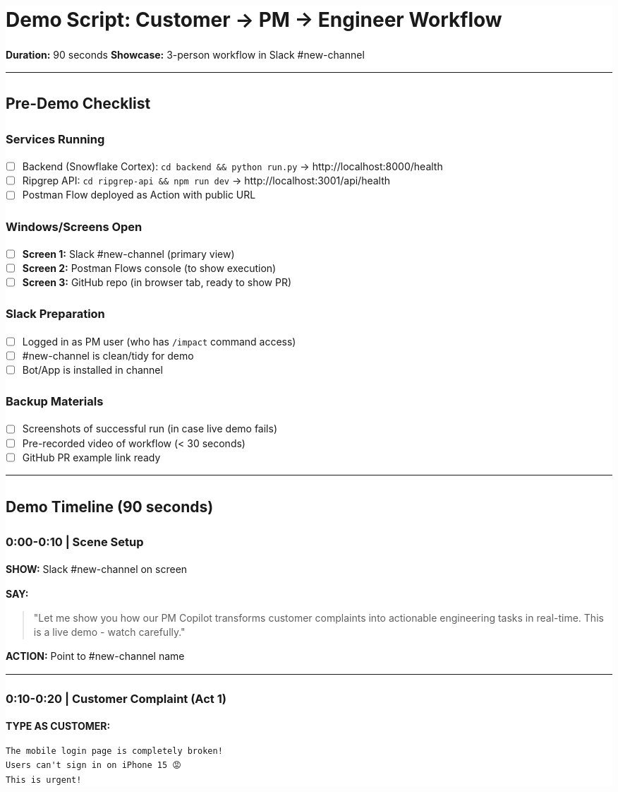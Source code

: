 # Demo Script: Customer → PM → Engineer Workflow

**Duration:** 90 seconds
**Showcase:** 3-person workflow in Slack #new-channel

---

## Pre-Demo Checklist

### Services Running
- [ ] Backend (Snowflake Cortex): `cd backend && python run.py` → http://localhost:8000/health
- [ ] Ripgrep API: `cd ripgrep-api && npm run dev` → http://localhost:3001/api/health
- [ ] Postman Flow deployed as Action with public URL

### Windows/Screens Open
- [ ] **Screen 1:** Slack #new-channel (primary view)
- [ ] **Screen 2:** Postman Flows console (to show execution)
- [ ] **Screen 3:** GitHub repo (in browser tab, ready to show PR)

### Slack Preparation
- [ ] Logged in as PM user (who has `/impact` command access)
- [ ] #new-channel is clean/tidy for demo
- [ ] Bot/App is installed in channel

### Backup Materials
- [ ] Screenshots of successful run (in case live demo fails)
- [ ] Pre-recorded video of workflow (< 30 seconds)
- [ ] GitHub PR example link ready

---

## Demo Timeline (90 seconds)

### 0:00-0:10 | Scene Setup
**SHOW:** Slack #new-channel on screen

**SAY:**
> "Let me show you how our PM Copilot transforms customer complaints into actionable engineering tasks in real-time. This is a live demo - watch carefully."

**ACTION:** Point to #new-channel name

---

### 0:10-0:20 | Customer Complaint (Act 1)
**TYPE AS CUSTOMER:**
```
The mobile login page is completely broken!
Users can't sign in on iPhone 15 😡
This is urgent!
```
